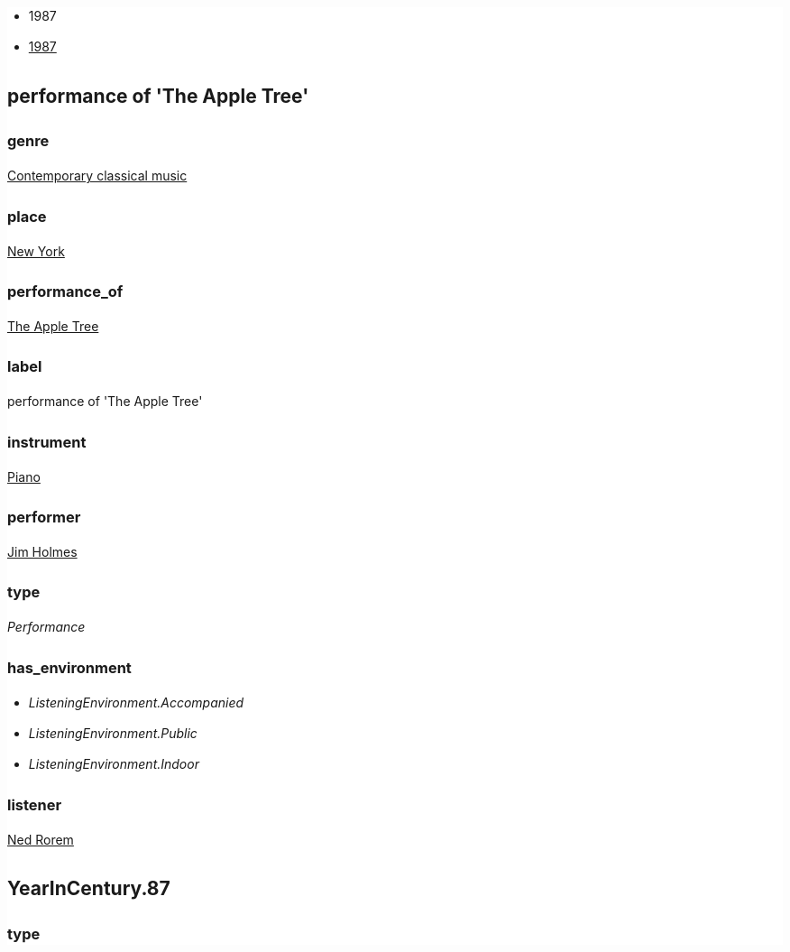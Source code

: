  - 1987

 - [1987](#1987)

## performance of 'The Apple Tree'

### genre


[Contemporary classical music](#Contemporary-classical-music)

### place


[New York](#New-York)

### performance_of


[The Apple Tree](#The-Apple-Tree)

### label


performance of 'The Apple Tree'

### instrument


[Piano](#Piano)

### performer


[Jim Holmes](#Jim-Holmes)

### type


*Performance*

### has_environment

 - *ListeningEnvironment.Accompanied*

 - *ListeningEnvironment.Public*

 - *ListeningEnvironment.Indoor*

### listener


[Ned Rorem](#Ned-Rorem)

## YearInCentury.87

### type
